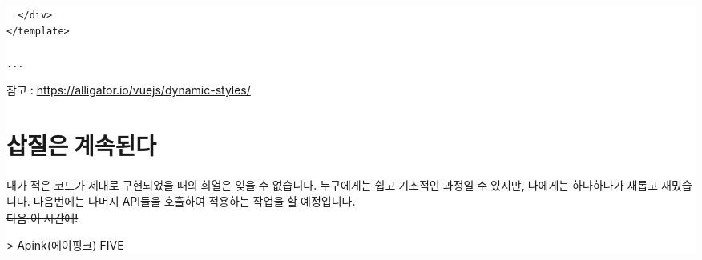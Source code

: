 ```
  </div>
</template>

...
```
참고 : <https://alligator.io/vuejs/dynamic-styles/>

# 삽질은 계속된다

내가 적은 코드가 제대로 구현되었을 때의 희열은 잊을 수 없습니다. 누구에게는 쉽고 기초적인 과정일 수 있지만, 나에게는 하나하나가 새롭고 재밌습니다. 다음번에는 나머지 API들을 호출하여 적용하는 작업을 할 예정입니다.  
~~다음 이 시간에!~~

<figure class="video">
  <iframe src="https://www.youtube.com/embed/b22Ed7f0D-0?rel=0&amp;showinfo=0" frameborder="0" allowfullscreen="true"></iframe>
</figure>
> Apink(에이핑크) FIVE

